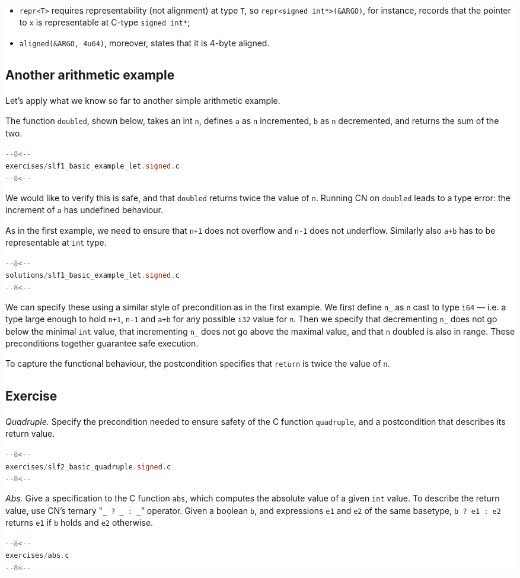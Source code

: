 * `repr<T>` requires representability (not alignment) at type `T`, so `repr<signed int*>(&ARGO)`, for instance, records that the pointer to `x` is representable at C-type `signed int*`;

* `aligned(&ARGO, 4u64)`, moreover, states that it is 4-byte aligned.

## Another arithmetic example

Let’s apply what we know so far to another simple arithmetic example.

The function `doubled`, shown below, takes an int `n`, defines `a` as `n` incremented, `b` as `n` decremented, and returns the sum of the two.


```c title="exercises/slf1_basic_example_let.signed.c"
--8<--
exercises/slf1_basic_example_let.signed.c
--8<--
```

We would like to verify this is safe, and that `doubled` returns twice the value of `n`. Running CN on `doubled` leads to a type error: the increment of `a` has undefined behaviour.

As in the first example, we need to ensure that `n+1` does not overflow and `n-1` does not underflow. Similarly also `a+b` has to be representable at `int` type.

```c title="solutions/slf1_basic_example_let.signed.c"
--8<--
solutions/slf1_basic_example_let.signed.c
--8<--
```

We can specify these using a similar style of precondition as in the first example. We first define `n_` as `n` cast to type `i64` — i.e. a type large enough to hold `n+1`, `n-1` and `a+b` for any possible `i32` value for `n`. Then we specify that decrementing `n_` does not go below the minimal `int` value, that incrementing `n_` does not go above the maximal value, and that `n` doubled is also in range. These preconditions together guarantee safe execution.

To capture the functional behaviour, the postcondition specifies that `return` is twice the value of `n`.

## Exercise

*Quadruple.* Specify the precondition needed to ensure safety of the C function `quadruple`, and a postcondition that describes its return value.

```c title="exercises/slf2_basic_quadruple.signed.c"
--8<--
exercises/slf2_basic_quadruple.signed.c
--8<--
```

*Abs.* Give a specification to the C function `abs`, which computes the absolute value of a given `int` value. To describe the return value, use CN’s ternary "`_ ? _ : _`" operator. Given a boolean `b`, and expressions `e1` and `e2` of the same basetype, `b ? e1 : e2` returns `e1` if `b` holds and `e2` otherwise.

```c title="exercises/abs.c"
--8<--
exercises/abs.c
--8<--
```
